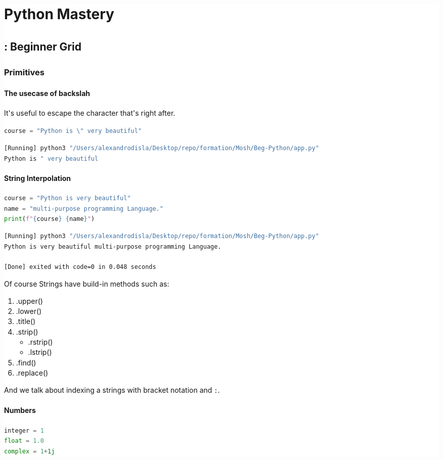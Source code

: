 # Python Mastery

## : Beginner Grid

### Primitives

#### The usecase of backslah

It's useful to escape the character that's right after.

```python
course = "Python is \" very beautiful"
```

```bash
[Running] python3 "/Users/alexandrodisla/Desktop/repo/formation/Mosh/Beg-Python/app.py"
Python is " very beautiful
```

#### String Interpolation

```python
course = "Python is very beautiful"
name = "multi-purpose programming Language."
print(f"{course} {name}")
```

```bash
[Running] python3 "/Users/alexandrodisla/Desktop/repo/formation/Mosh/Beg-Python/app.py"
Python is very beautiful multi-purpose programming Language.

[Done] exited with code=0 in 0.048 seconds
```

Of course Strings have build-in methods such as:

1. .upper()
2. .lower()
3. .title()
4. .strip()
   - .rstrip()
   - .lstrip()
5. .find()
6. .replace()

And we talk about indexing a strings with bracket notation and `:`.

#### Numbers

```python
integer = 1
float = 1.0
complex = 1+1j
```
